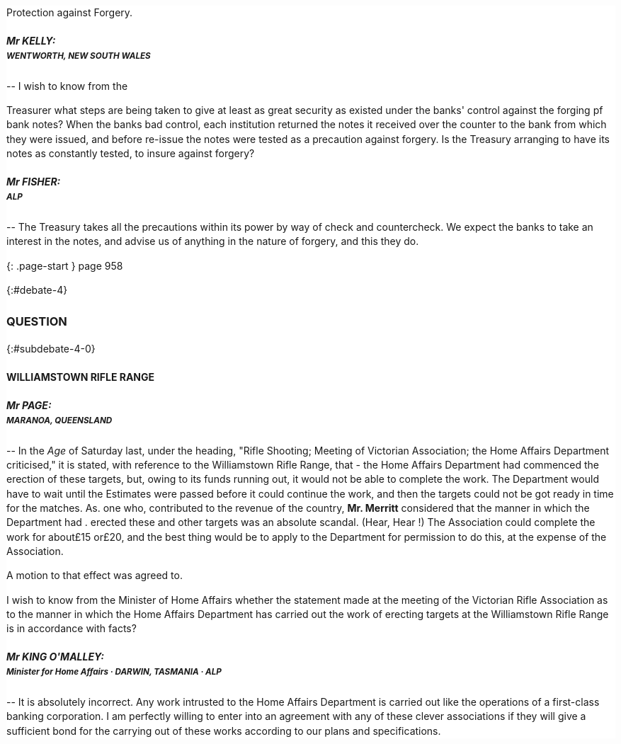 Protection against Forgery. 

##### Mr KELLY:<br><small class="text-muted">WENTWORTH, NEW SOUTH WALES</small>

-- I wish to know from the 

Treasurer what steps are being taken to give at least as great security as existed under the banks' control against the forging pf bank notes? When the banks bad control, each institution returned the notes it received over the counter to the bank from which they were issued, and before re-issue the notes were tested as a precaution against forgery. Is the Treasury arranging to have its notes as constantly tested, to insure against forgery? 

##### Mr FISHER:<br><small class="text-muted">ALP</small>

-- The Treasury takes all the precautions within its power by way of check and countercheck. We expect the banks to take an interest in the notes, and advise us of anything in the nature of forgery, and this they do. 

{: .page-start }
page 958

{:#debate-4}
### QUESTION

{:#subdebate-4-0}
#### WILLIAMSTOWN RIFLE RANGE

##### Mr PAGE:<br><small class="text-muted">MARANOA, QUEENSLAND</small>

-- In the  *Age*  of Saturday last, under the heading, "Rifle Shooting; Meeting of Victorian Association; the Home Affairs Department criticised," it is stated, with reference to the Williamstown Rifle Range, that -  the Home Affairs Department had commenced the erection of these targets, but, owing to its funds running out, it would not be able to complete the work. The Department would have to wait until the Estimates were passed before it could continue the work, and then the targets could not be got ready in time for the matches. As. one who, contributed to the revenue of the country,  **Mr. Merritt**  considered that the manner in which the Department had . erected these  and other targets was an absolute scandal. (Hear, Hear !) The Association could complete the work for about£15 or£20, and the best thing would be to apply to the Department for permission to do this, at the expense of the Association. 

A motion to that effect was agreed to. 

I wish to know from the Minister of Home Affairs whether the statement made at the meeting of the Victorian Rifle Association as to the manner in which the Home Affairs Department has carried out the work of erecting targets at the Williamstown Rifle Range is in accordance with facts? 

##### Mr KING O'MALLEY:<br><small class="text-muted">Minister for Home Affairs &middot; DARWIN, TASMANIA &middot; ALP</small>

-- It is absolutely incorrect. Any work intrusted to the Home Affairs Department is carried out like the operations of a first-class banking corporation. I am perfectly willing to enter into an agreement with any of these clever associations if they will give a sufficient bond for the carrying out of these works according to our plans and specifications. 
